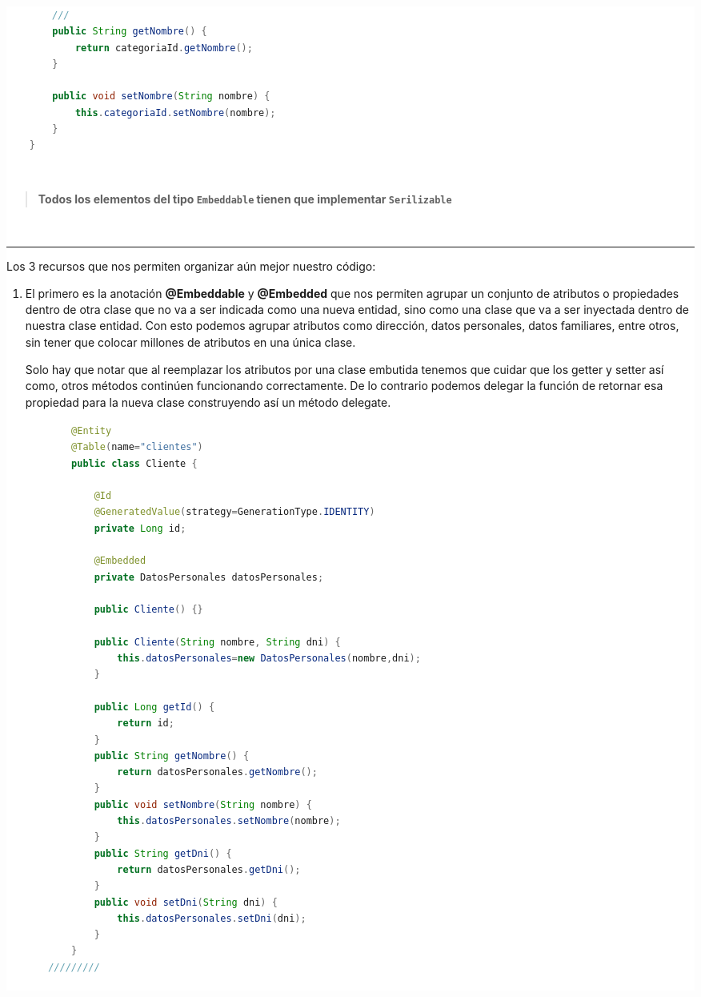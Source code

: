 ```java
        ///
        public String getNombre() {
            return categoriaId.getNombre();
        }
    
        public void setNombre(String nombre) {
            this.categoriaId.setNombre(nombre);
        }
    }
```

</br>

> **Todos los elementos del tipo `Embeddable` tienen que implementar `Serilizable`**

</br>

---

Los 3 recursos que nos permiten organizar aún mejor nuestro código:

1. El primero es la anotación **@Embeddable** y **@Embedded** que nos permiten agrupar un conjunto de atributos o propiedades dentro de otra clase que no va a ser indicada como una nueva entidad, sino como una clase que va a ser inyectada dentro de nuestra clase entidad. Con esto podemos agrupar atributos como dirección, datos personales, datos familiares, entre otros, sin tener que colocar millones de atributos en una única clase.

    Solo hay que notar que al reemplazar los atributos por una clase embutida tenemos que cuidar que los getter y setter así como, otros métodos continúen funcionando correctamente. De lo contrario podemos delegar la función de retornar esa propiedad para la nueva clase construyendo así un método delegate.

    ```java
            @Entity
            @Table(name="clientes")
            public class Cliente {
            
                @Id
                @GeneratedValue(strategy=GenerationType.IDENTITY)
                private Long id;
            
                @Embedded
                private DatosPersonales datosPersonales;
            
                public Cliente() {}
            
                public Cliente(String nombre, String dni) {
                    this.datosPersonales=new DatosPersonales(nombre,dni);
                }
            
                public Long getId() {
                    return id;
                }
                public String getNombre() {
                    return datosPersonales.getNombre();
                }
                public void setNombre(String nombre) {
                    this.datosPersonales.setNombre(nombre);
                }
                public String getDni() {
                    return datosPersonales.getDni();
                }
                public void setDni(String dni) {
                    this.datosPersonales.setDni(dni);
                }
            }
        /////////
            